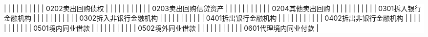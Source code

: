 |            |                    |            |       |              |           |                    |          |            | 0202卖出回购债权                                                                                                                                                                                                                                                                                                                                                                                                                             |
|            |                    |            |       |              |           |                    |          |            | 0203卖出回购信贷资产                                                                                                                                                                                                                                                                                                                                                                                                                         |
|            |                    |            |       |              |           |                    |          |            | 0204其他卖出回购                                                                                                                                                                                                                                                                                                                                                                                                                             |
|            |                    |            |       |              |           |                    |          |            | 0301拆入银行金融机构                                                                                                                                                                                                                                                                                                                                                                                                                         |
|            |                    |            |       |              |           |                    |          |            | 0302拆入非银行金融机构                                                                                                                                                                                                                                                                                                                                                                                                                       |
|            |                    |            |       |              |           |                    |          |            | 0401拆出银行金融机构                                                                                                                                                                                                                                                                                                                                                                                                                         |
|            |                    |            |       |              |           |                    |          |            | 0402拆出非银行金融机构                                                                                                                                                                                                                                                                                                                                                                                                                       |
|            |                    |            |       |              |           |                    |          |            | 0501境内同业借款                                                                                                                                                                                                                                                                                                                                                                                                                             |
|            |                    |            |       |              |           |                    |          |            | 0502境外同业借款                                                                                                                                                                                                                                                                                                                                                                                                                             |
|            |                    |            |       |              |           |                    |          |            | 0601代理境内同业付款                                                                                                                                                                                                                                                                                                                                                                                                                         |